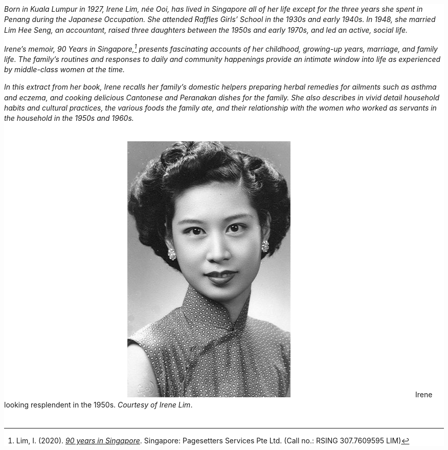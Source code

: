 <i>Born in Kuala Lumpur in 1927, Irene Lim, née Ooi, has lived in Singapore all of her life except for the three years she spent in Penang during the Japanese Occupation. She attended Raffles Girls’ School in the 1930s and early 1940s. In 1948, she married Lim Hee Seng, an accountant, raised three daughters between the 1950s and early 1970s, and led an active, social life.</i>

*Irene’s memoir, 90 Years in Singapore,[^1] presents fascinating accounts of her childhood, growing-up years, marriage, and family life. The family’s routines and responses to daily and community happenings provide an intimate window into life as experienced by middle-class women at the time.*

<i>In this extract from her book, Irene recalls her family’s domestic helpers preparing herbal remedies for ailments such as asthma and eczema, and cooking delicious Cantonese and Peranakan dishes for the family. She also describes in vivid detail household habits and cultural practices, the various foods the family ate, and their relationship with the women who worked as servants in the household in the 1950s and 1960s.</i>

<div style="background-color: white;">
<br/>
<img src="/images/Vol-16-issue-4/asthma/Irene.jpg">
Irene looking resplendent in the 1950s. <i>Courtesy of Irene Lim</i>.
</div>

<div style="background-color: white;">
<br/>

[^1]: Lim, I. (2020). *[90 years in Singapore](https://eservice.nlb.gov.sg/item_holding.aspx?bid=204446401)*. Singapore: Pagesetters Services Pte Ltd. (Call no.: RSING 307.7609595 LIM)
[^2]: Irene’s home was on Sommerville Road, off Upper Serangoon Road.
[^3]: Cheryl is Irene’s youngest daughter, born in 1955. She attended Methodist Girls’ School, has a PhD in Sociology of Technology and lives in the United Kingdom.
[^4]: Irene’s mother-in-law, Lee Yew Teck, was born in Singapore in 1891 to China-born Christian parents. She attended Methodist Girls’ School and raised four children.
[^5]: These black-and-white amahs, or *majie*, hailed from the Pearl River Delta region of Guangdong province in China. In Singapore, they formed a tight-knit group and established clan associations in Chinatown. These hardworking and independent women took vows of celibacy and remained unmarried for life.
[^6]: *Sinkeh* means “new arrival” in Hokkien. 
[^7]: Eu Tong Sen was a prominent businessman and community leader. He is best remembered as the man behind traditional Chinese medicine company Eu Yan Sang, which still exists today. Eu Villa, his lavish mansion on Mount Sophia, was designed by architectural firm Swan & Maclaren.
[^8]: *Dong guai* (Chinese angelica), also known as “female ginseng”, is a herb used in traditional Chinese medicine to treat menstrual cramps and other menopausal symptoms.
[^9]: The Great Leap Forward (1958–60) was a campaign mounted by the Chinese Communist Party to transform the country through forced agricultural collectivisation and rural industrialisation. 
[^10]: The Cultural Revolution (1966–76) was launched by Mao Zedong in 1966 to reassert his control over the country. The masses were mobilised to purge all traces of capitalist and traditional elements in Chinese Communist society.
[^11]: Laurette is Irene’s eldest daughter, born in 1949. She attended Methodist Girls’ School. She graduated from the University of Singapore and lives in Singapore.
[^12]: Linda is Irene’s second daughter, born in 1950. She attended Methodist Girls’ School, has a PhD in Economics and lives in the United States. She is Professor Emerita of Corporate Strategy and International Business at the Stephen M. Ross School of Business, University of Michigan.